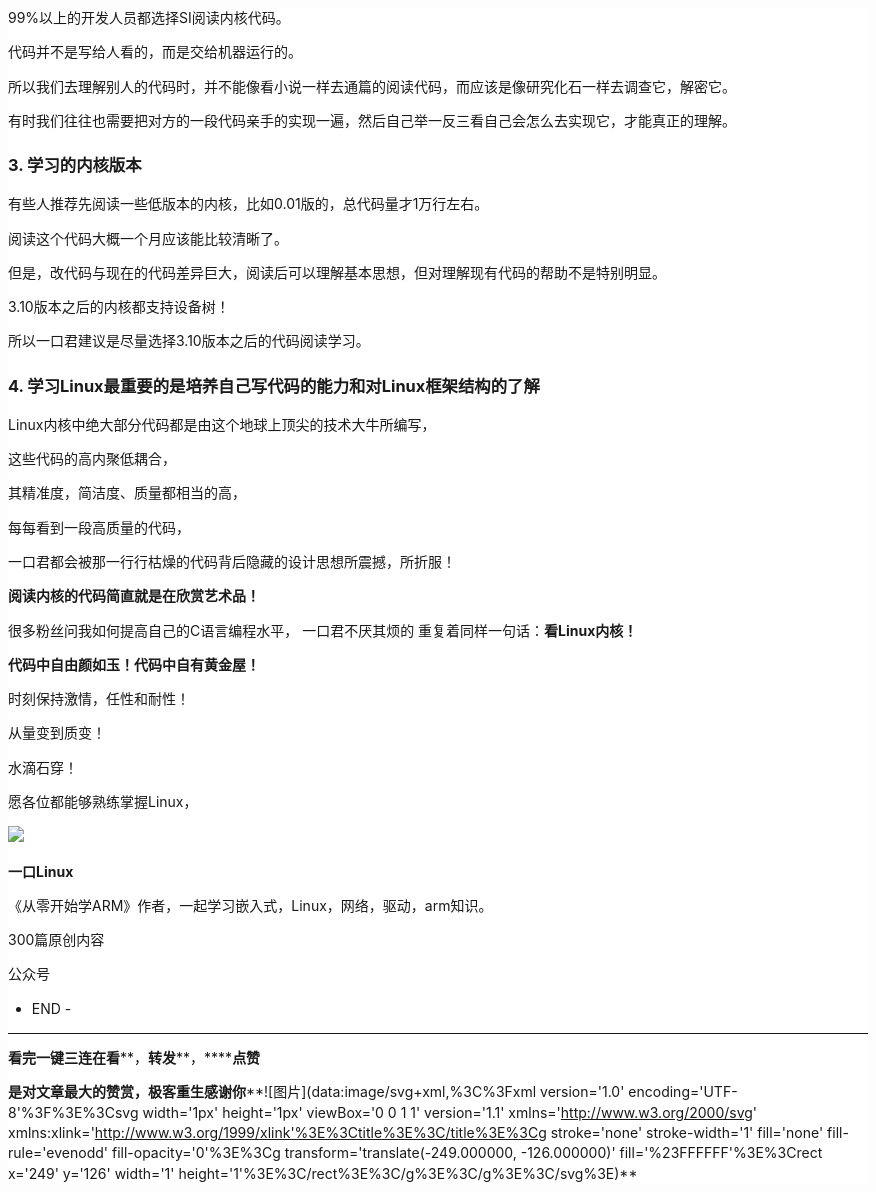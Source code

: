 99%以上的开发人员都选择SI阅读内核代码。

代码并不是写给人看的，而是交给机器运行的。

所以我们去理解别人的代码时，并不能像看小说一样去通篇的阅读代码，而应该是像研究化石一样去调查它，解密它。

有时我们往往也需要把对方的一段代码亲手的实现一遍，然后自己举一反三看自己会怎么去实现它，才能真正的理解。

### 3. 学习的内核版本

有些人推荐先阅读一些低版本的内核，比如0.01版的，总代码量才1万行左右。

阅读这个代码大概一个月应该能比较清晰了。

但是，改代码与现在的代码差异巨大，阅读后可以理解基本思想，但对理解现有代码的帮助不是特别明显。

3.10版本之后的内核都支持设备树！

所以一口君建议是尽量选择3.10版本之后的代码阅读学习。

### 4. 学习Linux最重要的是培养自己写代码的能力和对Linux框架结构的了解

Linux内核中绝大部分代码都是由这个地球上顶尖的技术大牛所编写，

这些代码的高内聚低耦合，

其精准度，简洁度、质量都相当的高，

每每看到一段高质量的代码，

一口君都会被那一行行枯燥的代码背后隐藏的设计思想所震撼，所折服！

**阅读内核的代码简直就是在欣赏艺术品！**

很多粉丝问我如何提高自己的C语言编程水平， 一口君不厌其烦的 重复着同样一句话：**看Linux内核！**

**代码中自由颜如玉！代码中自有黄金屋！**

时刻保持激情，任性和耐性！

从量变到质变！

水滴石穿！

愿各位都能够熟练掌握Linux，

![](http://mmbiz.qpic.cn/mmbiz_png/icRxcMBeJfc8535w2vKlsLPf5hwdMjpYrzuVCHx0rcQmvv8rYqTFtIyic5qErtciaibqaIOWgeKkDsOMeae4HciaUaw/300?wx_fmt=png&wxfrom=19)

**一口Linux**

《从零开始学ARM》作者，一起学习嵌入式，Linux，网络，驱动，arm知识。

300篇原创内容

公众号

- END -

______________________________________________________________________

**看完一键三连********在看******\*\*，**转发**\*\*，\*\*\*\*****点赞****

**是对文章最大的赞赏，极客重生感谢你**\*\*!\[图片\](data:image/svg+xml,%3C%3Fxml version='1.0' encoding='UTF-8'%3F%3E%3Csvg width='1px' height='1px' viewBox='0 0 1 1' version='1.1' xmlns='http://www.w3.org/2000/svg' xmlns:xlink='http://www.w3.org/1999/xlink'%3E%3Ctitle%3E%3C/title%3E%3Cg stroke='none' stroke-width='1' fill='none' fill-rule='evenodd' fill-opacity='0'%3E%3Cg transform='translate(-249.000000, -126.000000)' fill='%23FFFFFF'%3E%3Crect x='249' y='126' width='1' height='1'%3E%3C/rect%3E%3C/g%3E%3C/g%3E%3C/svg%3E)\*\*
